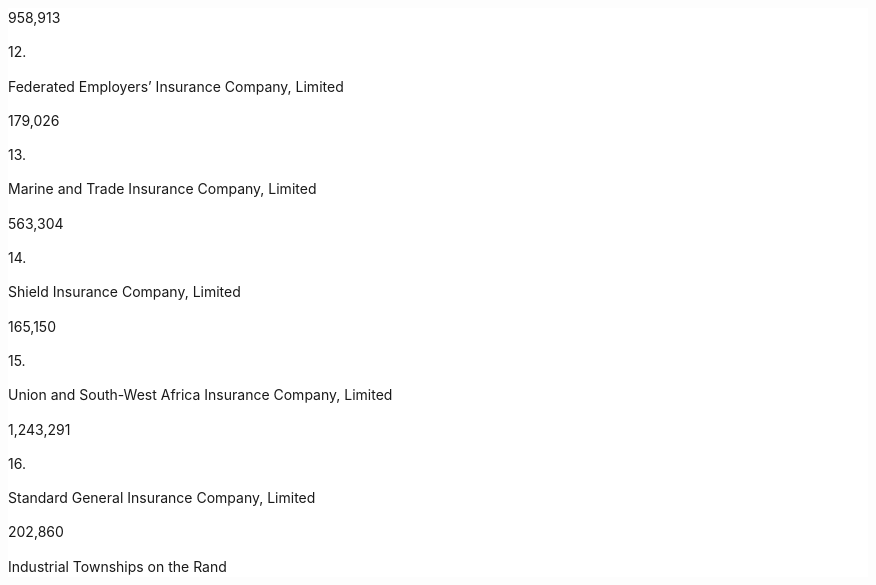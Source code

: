 <td><p>958,913</p></td>

</tr>

<tr>

<td><p>12.</p></td>

<td><p>Federated Employers&#x2019; Insurance Company, Limited</p></td>

<td><p>179,026</p></td>

</tr>

<tr>

<td><p>13.</p></td>

<td><p>Marine and Trade Insurance Company, Limited</p></td>

<td><p>563,304</p></td>

</tr>

<tr>

<td><p>14.</p></td>

<td><p>Shield Insurance Company, Limited</p></td>

<td><p>165,150</p></td>

</tr>

<tr>

<td><p>15.</p></td>

<td><p>Union and South-West Africa Insurance Company, Limited</p></td>

<td><p>1,243,291</p></td>

</tr>

<tr>

<td><p>16.</p></td>

<td><p>Standard General Insurance Company, Limited</p></td>

<td><p>202,860</p></td>

</tr>

</table>

</answer>

</oralStatements>

<oralStatements>

<heading>Industrial Townships on the Rand</heading>

<question by="#steyn" to="#minister_of_economic_affairs">
